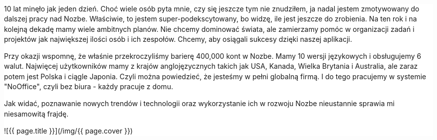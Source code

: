 10 lat minęło jak jeden dzień. Choć wiele osób pyta mnie, czy się jeszcze tym nie znudziłem, ja nadal jestem zmotywowany do dalszej pracy nad Nozbe. Właściwie, to jestem super-podekscytowany, bo widzę, ile jest jeszcze do zrobienia. Na ten rok i na kolejną dekadę mamy wiele ambitnych planów. Nie chcemy dominować świata, ale zamierzamy pomóc w organizacji zadań i projektów jak największej ilości osób i ich zespołów. Chcemy, aby osiągali sukcesy dzięki naszej aplikacji.

Przy okazji wspomnę, że właśnie przekroczyliśmy barierę 400,000 kont w Nozbe. Mamy 10 wersji językowych i obsługujemy 6 walut. Najwięcej użytkowników mamy z krajów anglojęzycznych takich jak USA, Kanada, Wielka Brytania i Australia, ale zaraz potem jest Polska i ciągle Japonia. Czyli można powiedzieć, że jesteśmy w pełni globalną firmą. I do tego pracujemy w systemie "NoOffice", czyli bez biura - każdy pracuje z domu.

Jak widać, poznawanie nowych trendów i technologii oraz wykorzystanie ich w rozwoju Nozbe nieustannie sprawia mi niesamowitą frajdę.















![{{ page.title }}](/img/{{ page.cover }})

[n]: https://nozbe.com/pl/?a=mike